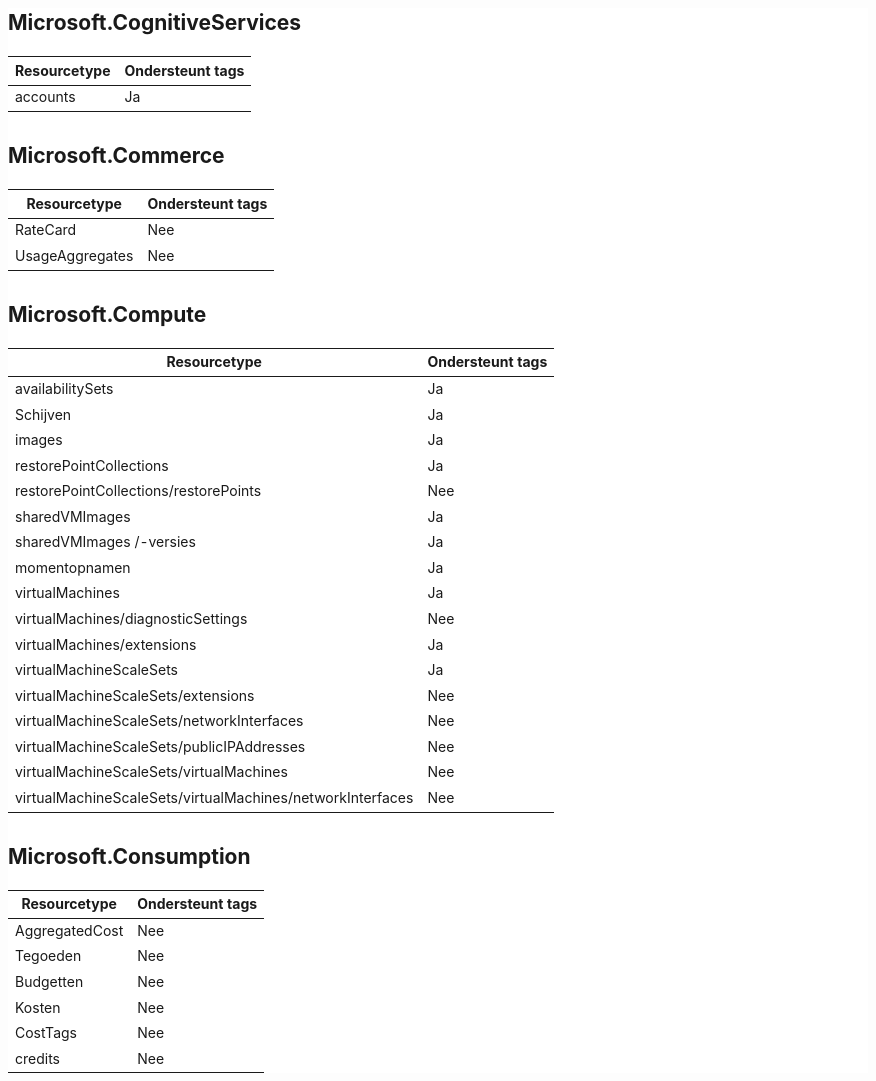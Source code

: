 ## <a name="microsoftcognitiveservices"></a>Microsoft.CognitiveServices
| Resourcetype | Ondersteunt tags |
| ------------- | ----------- |
| accounts | Ja | 

## <a name="microsoftcommerce"></a>Microsoft.Commerce
| Resourcetype | Ondersteunt tags |
| ------------- | ----------- |
| RateCard | Nee | 
| UsageAggregates | Nee | 

## <a name="microsoftcompute"></a>Microsoft.Compute
| Resourcetype | Ondersteunt tags |
| ------------- | ----------- |
| availabilitySets | Ja | 
| Schijven | Ja | 
| images | Ja | 
| restorePointCollections | Ja | 
| restorePointCollections/restorePoints | Nee | 
| sharedVMImages | Ja | 
| sharedVMImages /-versies | Ja | 
| momentopnamen | Ja | 
| virtualMachines | Ja | 
| virtualMachines/diagnosticSettings | Nee | 
| virtualMachines/extensions | Ja | 
| virtualMachineScaleSets | Ja | 
| virtualMachineScaleSets/extensions | Nee | 
| virtualMachineScaleSets/networkInterfaces | Nee | 
| virtualMachineScaleSets/publicIPAddresses | Nee | 
| virtualMachineScaleSets/virtualMachines | Nee | 
| virtualMachineScaleSets/virtualMachines/networkInterfaces | Nee | 

## <a name="microsoftconsumption"></a>Microsoft.Consumption
| Resourcetype | Ondersteunt tags |
| ------------- | ----------- |
| AggregatedCost | Nee | 
| Tegoeden | Nee | 
| Budgetten | Nee | 
| Kosten | Nee | 
| CostTags | Nee | 
| credits | Nee | 